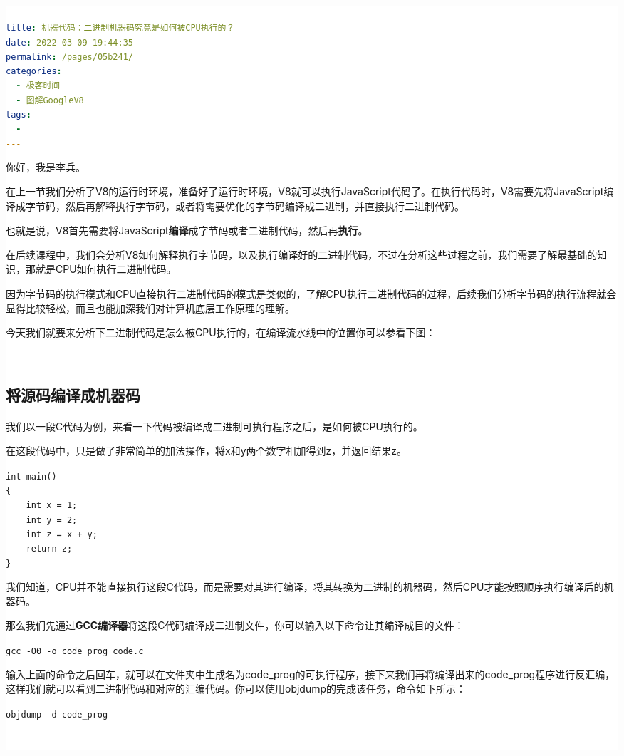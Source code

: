 ```yaml
---
title: 机器代码：二进制机器码究竟是如何被CPU执行的？
date: 2022-03-09 19:44:35
permalink: /pages/05b241/
categories:
  - 极客时间
  - 图解GoogleV8
tags:
  - 
---
```

<audio title="10.机器代码：二进制机器码究竟是如何被CPU执行的？" src="https://static001.geekbang.org/resource/audio/cc/5c/cce2322ca3e0f357f0e66c3a5fb05f5c.mp3" controls="controls"></audio> 
<p>你好，我是李兵。</p><p>在上一节我们分析了V8的运行时环境，准备好了运行时环境，V8就可以执行JavaScript代码了。在执行代码时，V8需要先将JavaScript编译成字节码，然后再解释执行字节码，或者将需要优化的字节码编译成二进制，并直接执行二进制代码。</p><p>也就是说，V8首先需要将JavaScript<strong>编译</strong>成字节码或者二进制代码，然后再<strong>执行</strong>。</p><p>在后续课程中，我们会分析V8如何解释执行字节码，以及执行编译好的二进制代码，不过在分析这些过程之前，我们需要了解最基础的知识，那就是CPU如何执行二进制代码。</p><p>因为字节码的执行模式和CPU直接执行二进制代码的模式是类似的，了解CPU执行二进制代码的过程，后续我们分析字节码的执行流程就会显得比较轻松，而且也能加深我们对计算机底层工作原理的理解。</p><p>今天我们就要来分析下二进制代码是怎么被CPU执行的，在编译流水线中的位置你可以参看下图：</p><p><img src="https://static001.geekbang.org/resource/image/a2/a2/a20dec9ec8a84c8519dd1c4a18c2dda2.jpg" alt="" title="CPU执行二进制代码"></p><h2>将源码编译成机器码</h2><p>我们以一段C代码为例，来看一下代码被编译成二进制可执行程序之后，是如何被CPU执行的。</p><p>在这段代码中，只是做了非常简单的加法操作，将x和y两个数字相加得到z，并返回结果z。</p><pre><code>int main()
{  
    int x = 1;
    int y = 2;
    int z = x + y;
    return z;
}
</code></pre><p>我们知道，CPU并不能直接执行这段C代码，而是需要对其进行编译，将其转换为二进制的机器码，然后CPU才能按照顺序执行编译后的机器码。</p><p>那么我们先通过<strong>GCC编译器</strong>将这段C代码编译成二进制文件，你可以输入以下命令让其编译成目的文件：</p><pre><code>gcc -O0 -o code_prog code.c
</code></pre><p>输入上面的命令之后回车，就可以在文件夹中生成名为code_prog的可执行程序，接下来我们再将编译出来的code_prog程序进行反汇编，这样我们就可以看到二进制代码和对应的汇编代码。你可以使用objdump的完成该任务，命令如下所示：</p><pre><code>objdump -d code_prog